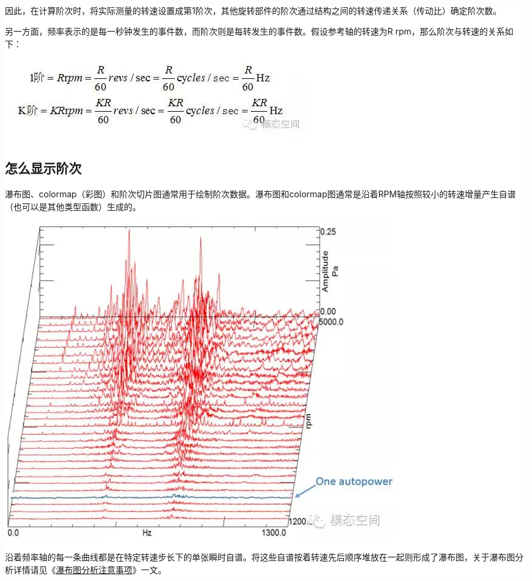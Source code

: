 

因此，在计算阶次时，将实际测量的转速设置成第1阶次，其他旋转部件的阶次通过结构之间的转速传递关系（传动比）确定阶次数。

 

另一方面，频率表示的是每一秒钟发生的事件数，而阶次则是每转发生的事件数。假设参考轴的转速为R rpm，那么阶次与转速的关系如下：

![](/images/nvh/18.png)



## 怎么显示阶次



瀑布图、colormap（彩图）和阶次切片图通常用于绘制阶次数据。瀑布图和colormap图通常是沿着RPM轴按照较小的转速增量产生自谱（也可以是其他类型函数）生成的。

![](/images/nvh/19.png)



沿着频率轴的每一条曲线都是在特定转速步长下的单张瞬时自谱。将这些自谱按着转速先后顺序堆放在一起则形成了瀑布图，关于瀑布图分析详情请见《[瀑布图分析注意事项](http://mp.weixin.qq.com/s?__biz=MzI5NTM0MTQwNA==&mid=2247483719&idx=4&sn=4dc9b4278e49406bd0165e7c24c2abe0&scene=21#wechat_redirect)》一文。
